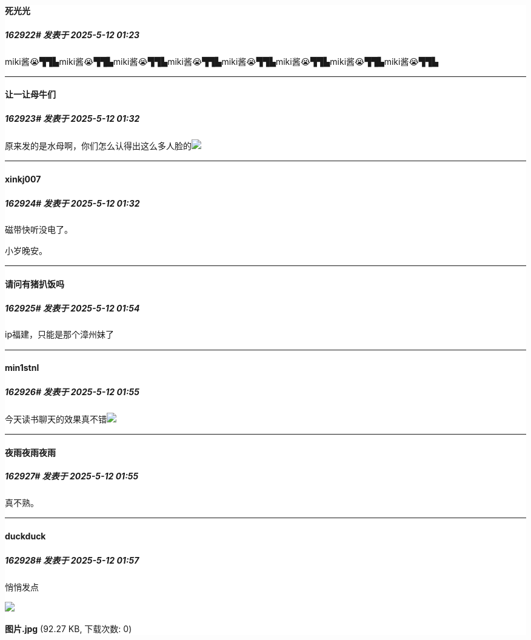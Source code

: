 ####  死光光  
##### 162922#       发表于 2025-5-12 01:23

miki酱😭▜▜▙miki酱😭▜▜▙miki酱😭▜▜▙miki酱😭▜▜▙miki酱😭▜▜▙miki酱😭▜▜▙miki酱😭▜▜▙miki酱😭▜▜▙


*****

####  让一让母牛们  
##### 162923#       发表于 2025-5-12 01:32

原来发的是水母啊，你们怎么认得出这么多人脸的<img src="https://static.stage1st.com/image/smiley/face2017/067.png" referrerpolicy="no-referrer">

*****

####  xinkj007  
##### 162924#       发表于 2025-5-12 01:32

磁带快听没电了。

小岁晚安。


*****

####  请问有猪扒饭吗  
##### 162925#       发表于 2025-5-12 01:54

ip福建，只能是那个漳州妹了

*****

####  min1stnl  
##### 162926#       发表于 2025-5-12 01:55

今天读书聊天的效果真不错<img src="https://static.stage1st.com/image/smiley/face2017/072.png" referrerpolicy="no-referrer">

*****

####  夜雨夜雨夜雨  
##### 162927#       发表于 2025-5-12 01:55

真不熟。

*****

####  duckduck  
##### 162928#       发表于 2025-5-12 01:57

悄悄发点

<img src="https://img.stage1st.com/forum/202505/12/015650isdkv4dppxnzqvof.jpg" referrerpolicy="no-referrer">

<strong>图片.jpg</strong> (92.27 KB, 下载次数: 0)
